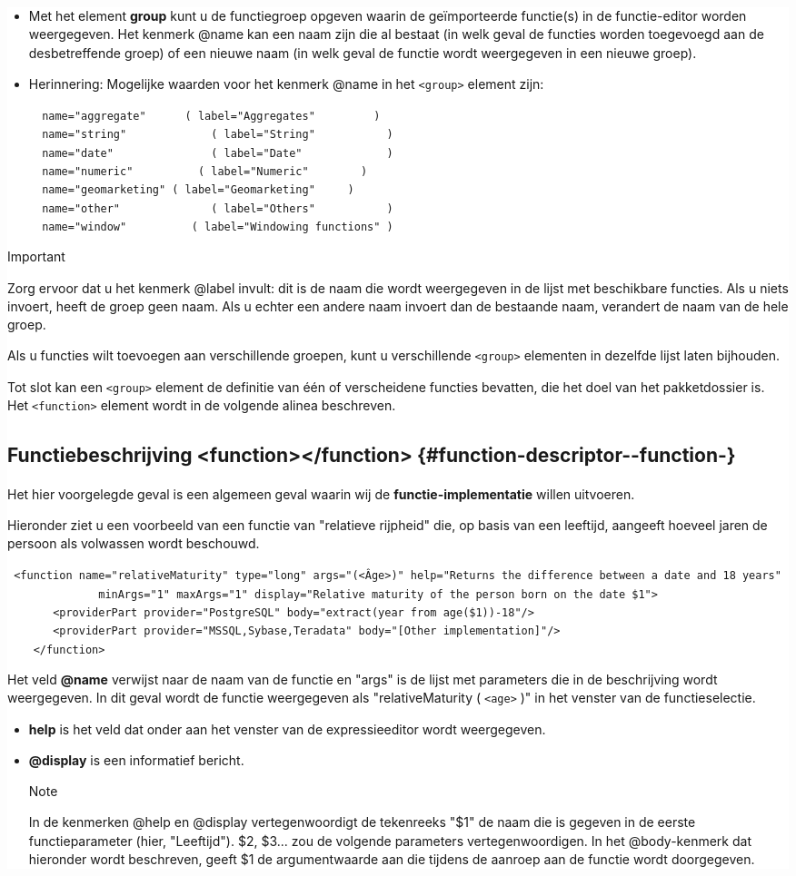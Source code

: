 * Met het element **group** kunt u de functiegroep opgeven waarin de geïmporteerde functie(s) in de functie-editor worden weergegeven. Het kenmerk @name kan een naam zijn die al bestaat (in welk geval de functies worden toegevoegd aan de desbetreffende groep) of een nieuwe naam (in welk geval de functie wordt weergegeven in een nieuwe groep).
* Herinnering: Mogelijke waarden voor het kenmerk @name in het `<group>` element zijn:

   ```
     name="aggregate"      ( label="Aggregates"         )
     name="string"             ( label="String"           )
     name="date"               ( label="Date"             )
     name="numeric"          ( label="Numeric"        )
     name="geomarketing" ( label="Geomarketing"     )
     name="other"              ( label="Others"           )
     name="window"          ( label="Windowing functions" )
   ```

>[!IMPORTANT]
>
>Zorg ervoor dat u het kenmerk @label invult: dit is de naam die wordt weergegeven in de lijst met beschikbare functies. Als u niets invoert, heeft de groep geen naam. Als u echter een andere naam invoert dan de bestaande naam, verandert de naam van de hele groep.

Als u functies wilt toevoegen aan verschillende groepen, kunt u verschillende `<group>` elementen in dezelfde lijst laten bijhouden.

Tot slot kan een `<group>` element de definitie van één of verscheidene functies bevatten, die het doel van het pakketdossier is. Het `<function>` element wordt in de volgende alinea beschreven.

## Functiebeschrijving &lt;function>&lt;/function> {#function-descriptor--function-}

Het hier voorgelegde geval is een algemeen geval waarin wij de **functie-implementatie** willen uitvoeren.

Hieronder ziet u een voorbeeld van een functie van &quot;relatieve rijpheid&quot; die, op basis van een leeftijd, aangeeft hoeveel jaren de persoon als volwassen wordt beschouwd.

```
 <function name="relativeMaturity" type="long" args="(<Âge>)" help="Returns the difference between a date and 18 years"
              minArgs="1" maxArgs="1" display="Relative maturity of the person born on the date $1">
       <providerPart provider="PostgreSQL" body="extract(year from age($1))-18"/>
       <providerPart provider="MSSQL,Sybase,Teradata" body="[Other implementation]"/>
    </function>
```

Het veld **@name** verwijst naar de naam van de functie en &quot;args&quot; is de lijst met parameters die in de beschrijving wordt weergegeven. In dit geval wordt de functie weergegeven als &quot;relativeMaturity ( `<age>` )&quot; in het venster van de functieselectie.

* **help** is het veld dat onder aan het venster van de expressieeditor wordt weergegeven.
* **@display** is een informatief bericht.

   >[!NOTE]
   >
   >In de kenmerken @help en @display vertegenwoordigt de tekenreeks &quot;$1&quot; de naam die is gegeven in de eerste functieparameter (hier, &quot;Leeftijd&quot;). $2, $3... zou de volgende parameters vertegenwoordigen. In het @body-kenmerk dat hieronder wordt beschreven, geeft $1 de argumentwaarde aan die tijdens de aanroep aan de functie wordt doorgegeven.
